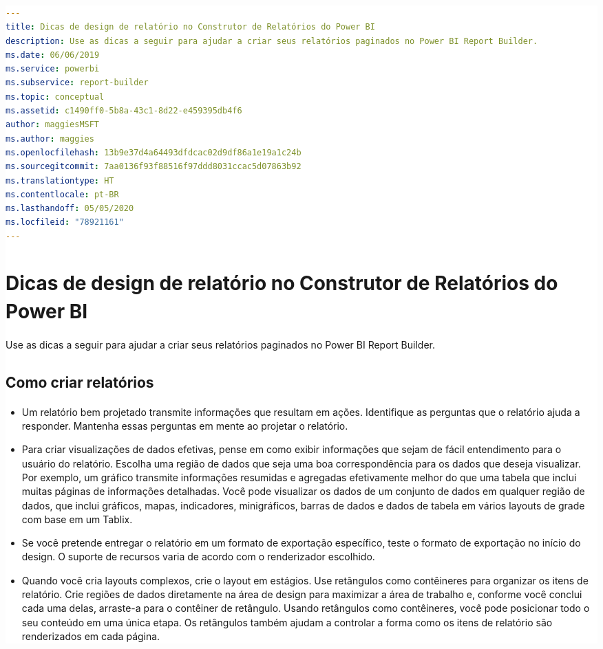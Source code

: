 ```yaml
---
title: Dicas de design de relatório no Construtor de Relatórios do Power BI
description: Use as dicas a seguir para ajudar a criar seus relatórios paginados no Power BI Report Builder.
ms.date: 06/06/2019
ms.service: powerbi
ms.subservice: report-builder
ms.topic: conceptual
ms.assetid: c1490ff0-5b8a-43c1-8d22-e459395db4f6
author: maggiesMSFT
ms.author: maggies
ms.openlocfilehash: 13b9e37d4a64493dfdcac02d9df86a1e19a1c24b
ms.sourcegitcommit: 7aa0136f93f88516f97ddd8031ccac5d07863b92
ms.translationtype: HT
ms.contentlocale: pt-BR
ms.lasthandoff: 05/05/2020
ms.locfileid: "78921161"
---
```

# <a name="report-design-tips-in-power-bi-report-builder"></a>Dicas de design de relatório no Construtor de Relatórios do Power BI
  Use as dicas a seguir para ajudar a criar seus relatórios paginados no Power BI Report Builder.  
  
   
  
##  <a name="designing-reports"></a><a name="DesigningReports"></a> Como criar relatórios  
  
-   Um relatório bem projetado transmite informações que resultam em ações. Identifique as perguntas que o relatório ajuda a responder. Mantenha essas perguntas em mente ao projetar o relatório.  
  
-   Para criar visualizações de dados efetivas, pense em como exibir informações que sejam de fácil entendimento para o usuário do relatório. Escolha uma região de dados que seja uma boa correspondência para os dados que deseja visualizar. Por exemplo, um gráfico transmite informações resumidas e agregadas efetivamente melhor do que uma tabela que inclui muitas páginas de informações detalhadas. Você pode visualizar os dados de um conjunto de dados em qualquer região de dados, que inclui gráficos, mapas, indicadores, minigráficos, barras de dados e dados de tabela em vários layouts de grade com base em um Tablix. 
  
-   Se você pretende entregar o relatório em um formato de exportação específico, teste o formato de exportação no início do design. O suporte de recursos varia de acordo com o renderizador escolhido.  
  
-   Quando você cria layouts complexos, crie o layout em estágios. Use retângulos como contêineres para organizar os itens de relatório. Crie regiões de dados diretamente na área de design para maximizar a área de trabalho e, conforme você conclui cada uma delas, arraste-a para o contêiner de retângulo. Usando retângulos como contêineres, você pode posicionar todo o seu conteúdo em uma única etapa. Os retângulos também ajudam a controlar a forma como os itens de relatório são renderizados em cada página.  
  